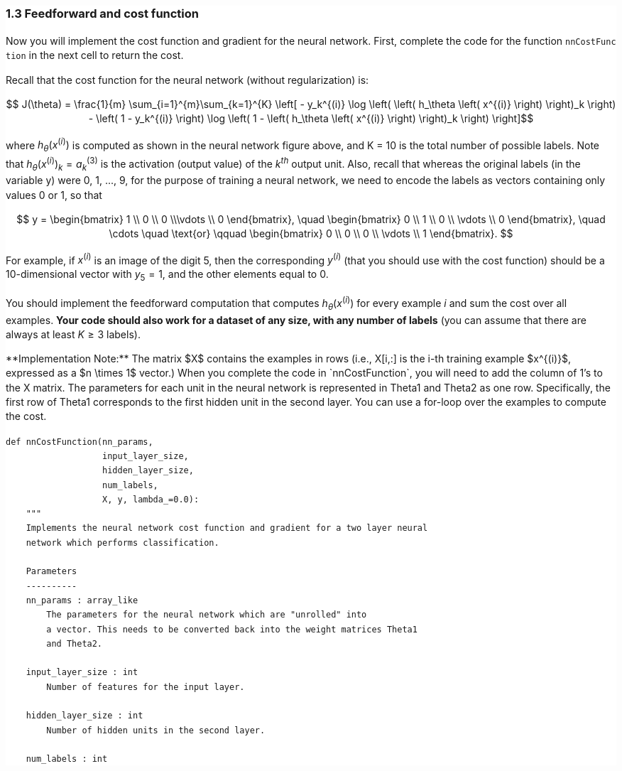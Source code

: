 <a id="section1"></a>
### 1.3 Feedforward and cost function

Now you will implement the cost function and gradient for the neural network. First, complete the code for the function `nnCostFunction` in the next cell to return the cost.

Recall that the cost function for the neural network (without regularization) is:

$$ J(\theta) = \frac{1}{m} \sum_{i=1}^{m}\sum_{k=1}^{K} \left[ - y_k^{(i)} \log \left( \left( h_\theta \left( x^{(i)} \right) \right)_k \right) - \left( 1 - y_k^{(i)} \right) \log \left( 1 - \left( h_\theta \left( x^{(i)} \right) \right)_k \right) \right]$$

where $h_\theta \left( x^{(i)} \right)$ is computed as shown in the neural network figure above, and K = 10 is the total number of possible labels. Note that $h_\theta(x^{(i)})_k = a_k^{(3)}$ is the activation (output
value) of the $k^{th}$ output unit. Also, recall that whereas the original labels (in the variable y) were 0, 1, ..., 9, for the purpose of training a neural network, we need to encode the labels as vectors containing only values 0 or 1, so that

$$ y = 
\begin{bmatrix} 1 \\ 0 \\ 0 \\\vdots \\ 0 \end{bmatrix}, \quad
\begin{bmatrix} 0 \\ 1 \\ 0 \\ \vdots \\ 0 \end{bmatrix}, \quad \cdots  \quad \text{or} \qquad
\begin{bmatrix} 0 \\ 0 \\ 0 \\ \vdots \\ 1 \end{bmatrix}.
$$

For example, if $x^{(i)}$ is an image of the digit 5, then the corresponding $y^{(i)}$ (that you should use with the cost function) should be a 10-dimensional vector with $y_5 = 1$, and the other elements equal to 0.

You should implement the feedforward computation that computes $h_\theta(x^{(i)})$ for every example $i$ and sum the cost over all examples. **Your code should also work for a dataset of any size, with any number of labels** (you can assume that there are always at least $K \ge 3$ labels).

<div class="alert alert-box alert-warning">
**Implementation Note:** The matrix $X$ contains the examples in rows (i.e., X[i,:] is the i-th training example $x^{(i)}$, expressed as a $n \times 1$ vector.) When you complete the code in `nnCostFunction`, you will need to add the column of 1’s to the X matrix. The parameters for each unit in the neural network is represented in Theta1 and Theta2 as one row. Specifically, the first row of Theta1 corresponds to the first hidden unit in the second layer. You can use a for-loop over the examples to compute the cost.
</div>
<a id="nnCostFunction"></a>


```
def nnCostFunction(nn_params,
                   input_layer_size,
                   hidden_layer_size,
                   num_labels,
                   X, y, lambda_=0.0):
    """
    Implements the neural network cost function and gradient for a two layer neural 
    network which performs classification. 
    
    Parameters
    ----------
    nn_params : array_like
        The parameters for the neural network which are "unrolled" into 
        a vector. This needs to be converted back into the weight matrices Theta1
        and Theta2.
    
    input_layer_size : int
        Number of features for the input layer. 
    
    hidden_layer_size : int
        Number of hidden units in the second layer.
    
    num_labels : int
```